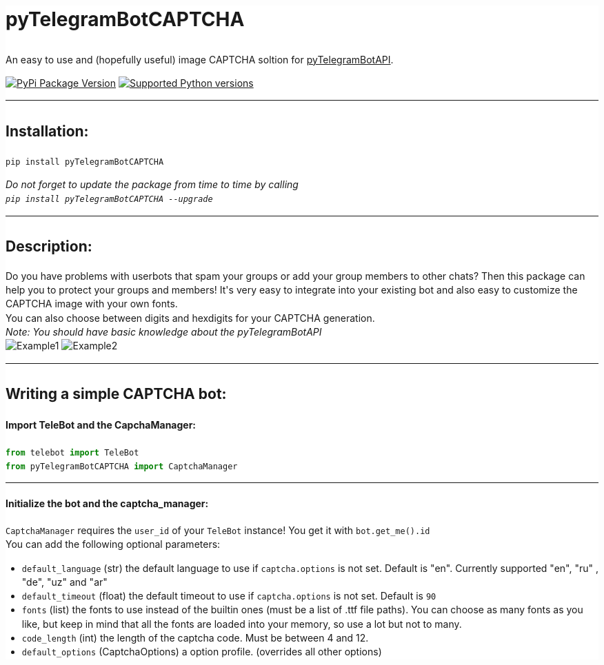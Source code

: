 # <p align="left">pyTelegramBotCAPTCHA

<p align="left">An easy to use and (hopefully useful) image CAPTCHA soltion for <a href="https://github.com/eternnoir/pyTelegramBotAPI">pyTelegramBotAPI</a>.

[![PyPi Package Version](https://img.shields.io/pypi/v/pyTelegramBotCAPTCHA.svg)](https://pypi.python.org/pypi/pyTelegramBotCAPTCHA)
[![Supported Python versions](https://img.shields.io/pypi/pyversions/pyTelegramBotAPI.svg)](https://pypi.python.org/pypi/pyTelegramBotAPI)
  
---
  
## Installation:
```
pip install pyTelegramBotCAPTCHA
```
  
*Do not forget to update the package from time to time by calling <br />
`pip install pyTelegramBotCAPTCHA --upgrade`*
  
---
  
## Description:
Do you have problems with userbots that spam your groups or add your group members to other chats? 
Then this package can help you to protect your groups and members! 
It's very easy to integrate into your existing bot and also easy to customize the CAPTCHA image with your own fonts. <br />
You can also choose between digits and hexdigits for your CAPTCHA generation. <br />
*Note: You should have basic knowledge about the pyTelegramBotAPI* <br />
![Example1](https://i.ibb.co/fHxr7nh/Bildschirmfoto-2021-08-25-um-18-57-59.png "Example how it looks")
![Example2](https://i.ibb.co/X7mkccY/Bildschirmfoto-2021-08-25-um-18-56-37.png "Example how it looks")

---
  
## Writing a simple CAPTCHA bot:
  
#### Import TeleBot and the CapchaManager:
```python
from telebot import TeleBot
from pyTelegramBotCAPTCHA import CaptchaManager
```
  
---
  
#### Initialize the bot and the captcha_manager:

`CaptchaManager` requires the `user_id` of your `TeleBot` instance! You get it with `bot.get_me().id` <br />
You can add the following optional parameters:
  * `default_language` (str) the default language to use if `captcha.options` is not set. Default is "en". Currently supported "en", "ru" , "de", "uz" and "ar"
  * `default_timeout` (float) the default timeout to use if `captcha.options` is not set. Default is `90`
  * `fonts` (list) the fonts to use instead of the builtin ones (must be a list of .ttf file paths). You can choose as many fonts as you like, but keep in mind that all the fonts are loaded into your memory, so use a lot but not to many. <br />
  * `code_length` (int) the length of the captcha code. Must be between 4 and 12.
  * `default_options` (CaptchaOptions) a option profile. (overrides all other options)
  